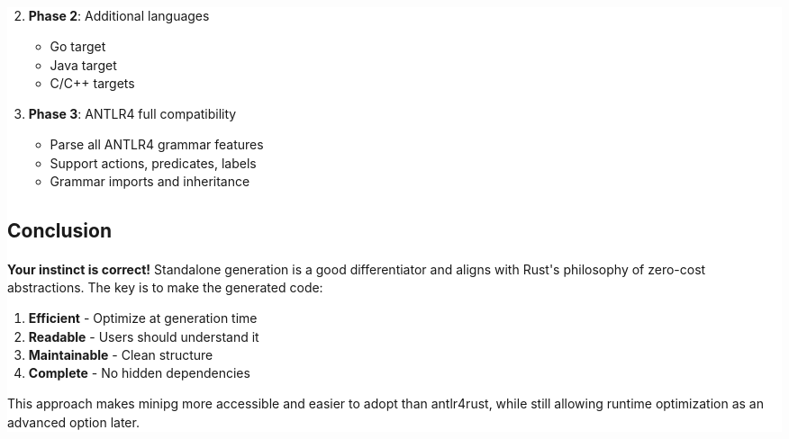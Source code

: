 2. **Phase 2**: Additional languages
   - Go target
   - Java target
   - C/C++ targets

3. **Phase 3**: ANTLR4 full compatibility
   - Parse all ANTLR4 grammar features
   - Support actions, predicates, labels
   - Grammar imports and inheritance

## Conclusion

**Your instinct is correct!** Standalone generation is a good differentiator and aligns with Rust's philosophy of zero-cost abstractions. The key is to make the generated code:

1. **Efficient** - Optimize at generation time
2. **Readable** - Users should understand it
3. **Maintainable** - Clean structure
4. **Complete** - No hidden dependencies

This approach makes minipg more accessible and easier to adopt than antlr4rust, while still allowing runtime optimization as an advanced option later.
